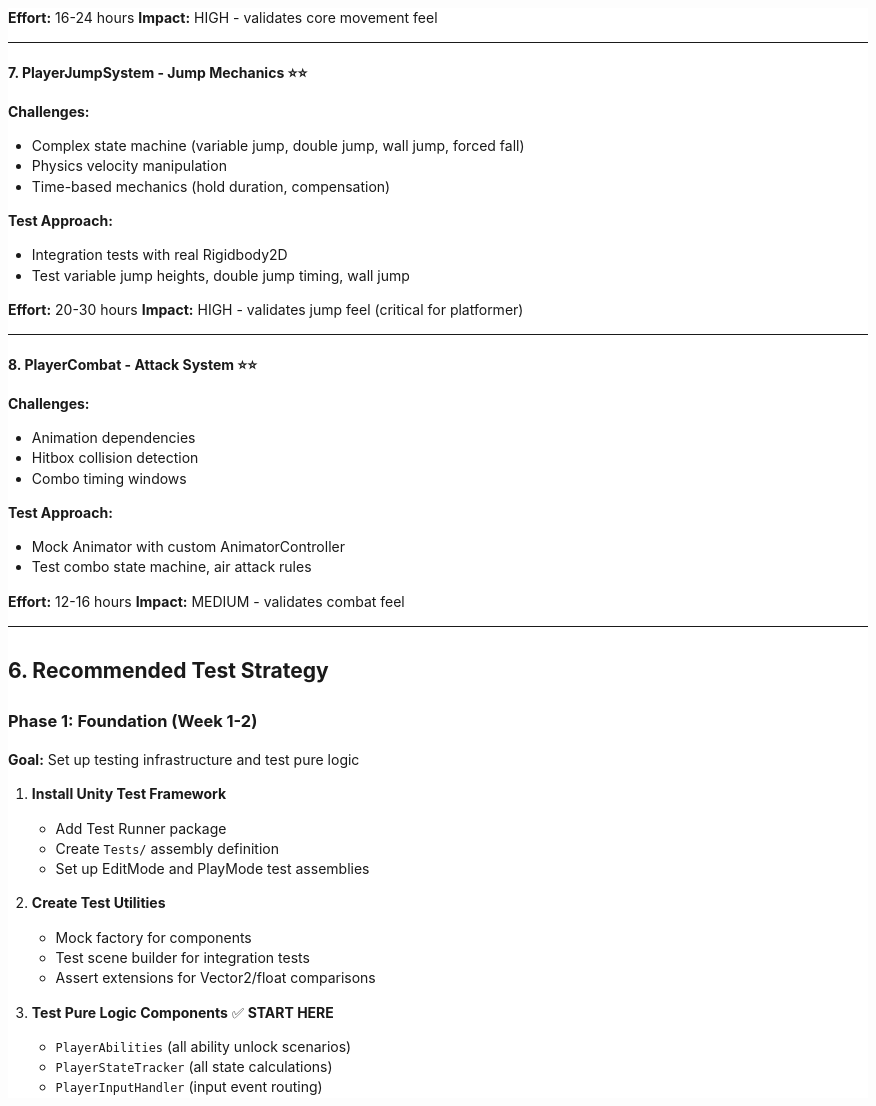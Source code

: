 **Effort:** 16-24 hours
**Impact:** HIGH - validates core movement feel

---

#### 7. PlayerJumpSystem - Jump Mechanics ⭐⭐
**Challenges:**
- Complex state machine (variable jump, double jump, wall jump, forced fall)
- Physics velocity manipulation
- Time-based mechanics (hold duration, compensation)

**Test Approach:**
- Integration tests with real Rigidbody2D
- Test variable jump heights, double jump timing, wall jump

**Effort:** 20-30 hours
**Impact:** HIGH - validates jump feel (critical for platformer)

---

#### 8. PlayerCombat - Attack System ⭐⭐
**Challenges:**
- Animation dependencies
- Hitbox collision detection
- Combo timing windows

**Test Approach:**
- Mock Animator with custom AnimatorController
- Test combo state machine, air attack rules

**Effort:** 12-16 hours
**Impact:** MEDIUM - validates combat feel

---

## 6. Recommended Test Strategy

### Phase 1: Foundation (Week 1-2)
**Goal:** Set up testing infrastructure and test pure logic

1. **Install Unity Test Framework**
   - Add Test Runner package
   - Create `Tests/` assembly definition
   - Set up EditMode and PlayMode test assemblies

2. **Create Test Utilities**
   - Mock factory for components
   - Test scene builder for integration tests
   - Assert extensions for Vector2/float comparisons

3. **Test Pure Logic Components** ✅ **START HERE**
   - `PlayerAbilities` (all ability unlock scenarios)
   - `PlayerStateTracker` (all state calculations)
   - `PlayerInputHandler` (input event routing)
